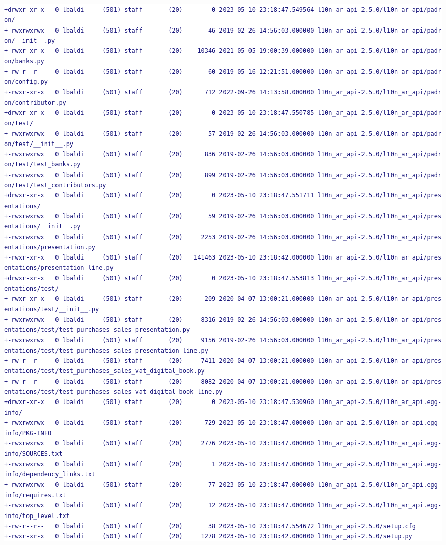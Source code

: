 ```diff
+drwxr-xr-x   0 lbaldi     (501) staff       (20)        0 2023-05-10 23:18:47.549564 l10n_ar_api-2.5.0/l10n_ar_api/padron/
+-rwxrwxrwx   0 lbaldi     (501) staff       (20)       46 2019-02-26 14:56:03.000000 l10n_ar_api-2.5.0/l10n_ar_api/padron/__init__.py
+-rwxr-xr-x   0 lbaldi     (501) staff       (20)    10346 2021-05-05 19:00:39.000000 l10n_ar_api-2.5.0/l10n_ar_api/padron/banks.py
+-rw-r--r--   0 lbaldi     (501) staff       (20)       60 2019-05-16 12:21:51.000000 l10n_ar_api-2.5.0/l10n_ar_api/padron/config.py
+-rwxr-xr-x   0 lbaldi     (501) staff       (20)      712 2022-09-26 14:13:58.000000 l10n_ar_api-2.5.0/l10n_ar_api/padron/contributor.py
+drwxr-xr-x   0 lbaldi     (501) staff       (20)        0 2023-05-10 23:18:47.550785 l10n_ar_api-2.5.0/l10n_ar_api/padron/test/
+-rwxrwxrwx   0 lbaldi     (501) staff       (20)       57 2019-02-26 14:56:03.000000 l10n_ar_api-2.5.0/l10n_ar_api/padron/test/__init__.py
+-rwxrwxrwx   0 lbaldi     (501) staff       (20)      836 2019-02-26 14:56:03.000000 l10n_ar_api-2.5.0/l10n_ar_api/padron/test/test_banks.py
+-rwxrwxrwx   0 lbaldi     (501) staff       (20)      899 2019-02-26 14:56:03.000000 l10n_ar_api-2.5.0/l10n_ar_api/padron/test/test_contributors.py
+drwxr-xr-x   0 lbaldi     (501) staff       (20)        0 2023-05-10 23:18:47.551711 l10n_ar_api-2.5.0/l10n_ar_api/presentations/
+-rwxrwxrwx   0 lbaldi     (501) staff       (20)       59 2019-02-26 14:56:03.000000 l10n_ar_api-2.5.0/l10n_ar_api/presentations/__init__.py
+-rwxrwxrwx   0 lbaldi     (501) staff       (20)     2253 2019-02-26 14:56:03.000000 l10n_ar_api-2.5.0/l10n_ar_api/presentations/presentation.py
+-rwxr-xr-x   0 lbaldi     (501) staff       (20)   141463 2023-05-10 23:18:42.000000 l10n_ar_api-2.5.0/l10n_ar_api/presentations/presentation_line.py
+drwxr-xr-x   0 lbaldi     (501) staff       (20)        0 2023-05-10 23:18:47.553813 l10n_ar_api-2.5.0/l10n_ar_api/presentations/test/
+-rwxr-xr-x   0 lbaldi     (501) staff       (20)      209 2020-04-07 13:00:21.000000 l10n_ar_api-2.5.0/l10n_ar_api/presentations/test/__init__.py
+-rwxrwxrwx   0 lbaldi     (501) staff       (20)     8316 2019-02-26 14:56:03.000000 l10n_ar_api-2.5.0/l10n_ar_api/presentations/test/test_purchases_sales_presentation.py
+-rwxrwxrwx   0 lbaldi     (501) staff       (20)     9156 2019-02-26 14:56:03.000000 l10n_ar_api-2.5.0/l10n_ar_api/presentations/test/test_purchases_sales_presentation_line.py
+-rw-r--r--   0 lbaldi     (501) staff       (20)     7411 2020-04-07 13:00:21.000000 l10n_ar_api-2.5.0/l10n_ar_api/presentations/test/test_purchases_sales_vat_digital_book.py
+-rw-r--r--   0 lbaldi     (501) staff       (20)     8082 2020-04-07 13:00:21.000000 l10n_ar_api-2.5.0/l10n_ar_api/presentations/test/test_purchases_sales_vat_digital_book_line.py
+drwxr-xr-x   0 lbaldi     (501) staff       (20)        0 2023-05-10 23:18:47.530960 l10n_ar_api-2.5.0/l10n_ar_api.egg-info/
+-rwxrwxrwx   0 lbaldi     (501) staff       (20)      729 2023-05-10 23:18:47.000000 l10n_ar_api-2.5.0/l10n_ar_api.egg-info/PKG-INFO
+-rwxrwxrwx   0 lbaldi     (501) staff       (20)     2776 2023-05-10 23:18:47.000000 l10n_ar_api-2.5.0/l10n_ar_api.egg-info/SOURCES.txt
+-rwxrwxrwx   0 lbaldi     (501) staff       (20)        1 2023-05-10 23:18:47.000000 l10n_ar_api-2.5.0/l10n_ar_api.egg-info/dependency_links.txt
+-rwxrwxrwx   0 lbaldi     (501) staff       (20)       77 2023-05-10 23:18:47.000000 l10n_ar_api-2.5.0/l10n_ar_api.egg-info/requires.txt
+-rwxrwxrwx   0 lbaldi     (501) staff       (20)       12 2023-05-10 23:18:47.000000 l10n_ar_api-2.5.0/l10n_ar_api.egg-info/top_level.txt
+-rw-r--r--   0 lbaldi     (501) staff       (20)       38 2023-05-10 23:18:47.554672 l10n_ar_api-2.5.0/setup.cfg
+-rwxr-xr-x   0 lbaldi     (501) staff       (20)     1278 2023-05-10 23:18:42.000000 l10n_ar_api-2.5.0/setup.py
```
